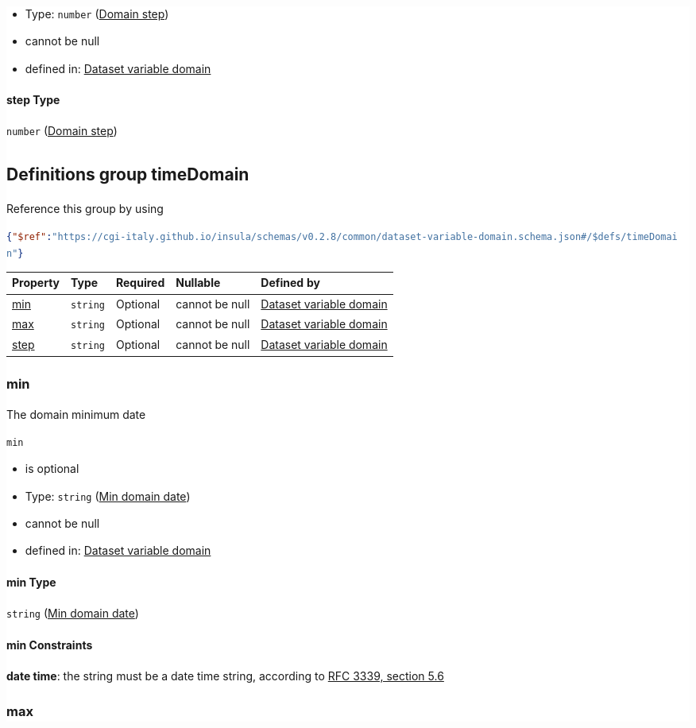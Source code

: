* Type: `number` ([Domain step](dataset-variable-domain-defs-numeric-domain-properties-domain-step.md))

* cannot be null

* defined in: [Dataset variable domain](dataset-variable-domain-defs-numeric-domain-properties-domain-step.md)

#### step Type

`number` ([Domain step](dataset-variable-domain-defs-numeric-domain-properties-domain-step.md))

## Definitions group timeDomain

Reference this group by using

```json
{"$ref":"https://cgi-italy.github.io/insula/schemas/v0.2.8/common/dataset-variable-domain.schema.json#/$defs/timeDomain"}
```

| Property        | Type     | Required | Nullable       | Defined by                                                                                                                                                                                                                        |
| :-------------- | :------- | :------- | :------------- | :-------------------------------------------------------------------------------------------------------------------------------------------------------------------------------------------------------------------------------- |
| [min](#min-1)   | `string` | Optional | cannot be null | [Dataset variable domain](dataset-variable-domain-defs-time-domain-properties-min-domain-date.md) |
| [max](#max-1)   | `string` | Optional | cannot be null | [Dataset variable domain](dataset-variable-domain-defs-time-domain-properties-max-domain-date.md) |
| [step](#step-1) | `string` | Optional | cannot be null | [Dataset variable domain](dataset-variable-domain-defs-time-domain-properties-domain-step.md)    |

### min

The domain minimum date

`min`

* is optional

* Type: `string` ([Min domain date](dataset-variable-domain-defs-time-domain-properties-min-domain-date.md))

* cannot be null

* defined in: [Dataset variable domain](dataset-variable-domain-defs-time-domain-properties-min-domain-date.md)

#### min Type

`string` ([Min domain date](dataset-variable-domain-defs-time-domain-properties-min-domain-date.md))

#### min Constraints

**date time**: the string must be a date time string, according to [RFC 3339, section 5.6](https://tools.ietf.org/html/rfc3339)

### max
